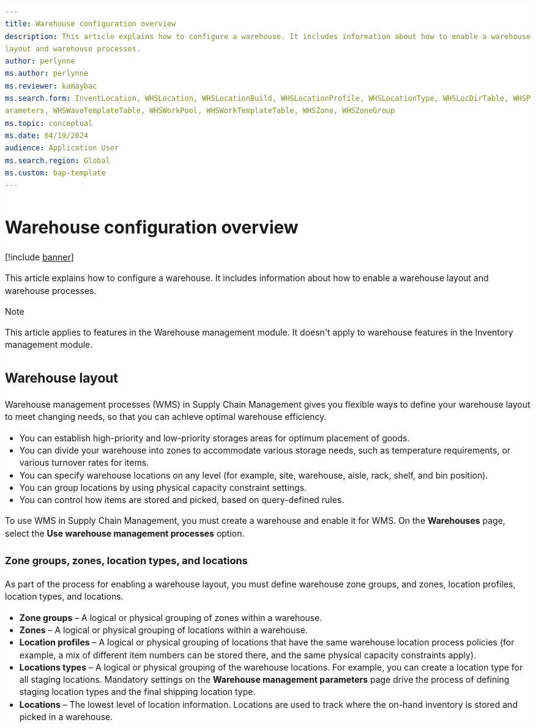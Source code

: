 ```yaml
---
title: Warehouse configuration overview
description: This article explains how to configure a warehouse. It includes information about how to enable a warehouse layout and warehouse processes.
author: perlynne
ms.author: perlynne
ms.reviewer: kamaybac
ms.search.form: InventLocation, WHSLocation, WHSLocationBuild, WHSLocationProfile, WHSLocationType, WHSLocDirTable, WHSParameters, WHSWaveTemplateTable, WHSWorkPool, WHSWorkTemplateTable, WHSZone, WHSZoneGroup
ms.topic: conceptual
ms.date: 04/19/2024
audience: Application User
ms.search.region: Global
ms.custom: bap-template
---
```


# Warehouse configuration overview

[!include [banner](../includes/banner.md)]

This article explains how to configure a warehouse. It includes information about how to enable a warehouse layout and warehouse processes.

> [!NOTE]
> This article applies to features in the Warehouse management module. It doesn't apply to warehouse features in the Inventory management module.

## Warehouse layout

Warehouse management processes (WMS) in Supply Chain Management gives you flexible ways to define your warehouse layout to meet changing needs, so that you can achieve optimal warehouse efficiency.

- You can establish high-priority and low-priority storages areas for optimum placement of goods.
- You can divide your warehouse into zones to accommodate various storage needs, such as temperature requirements, or various turnover rates for items.
- You can specify warehouse locations on any level (for example, site, warehouse, aisle, rack, shelf, and bin position).
- You can group locations by using physical capacity constraint settings.
- You can control how items are stored and picked, based on query-defined rules.

To use WMS in Supply Chain Management, you must create a warehouse and enable it for WMS. On the **Warehouses** page, select the **Use warehouse management processes** option.

### Zone groups, zones, location types, and locations

As part of the process for enabling a warehouse layout, you must define warehouse zone groups, and zones, location profiles, location types, and locations.

- **Zone groups** – A logical or physical grouping of zones within a warehouse.
- **Zones** – A logical or physical grouping of locations within a warehouse.
- **Location profiles** – A logical or physical grouping of locations that have the same warehouse location process policies (for example, a mix of different item numbers can be stored there, and the same physical capacity constraints apply).
- **Locations types** – A logical or physical grouping of the warehouse locations. For example, you can create a location type for all staging locations. Mandatory settings on the **Warehouse management parameters** page drive the process of defining staging location types and the final shipping location type.
- **Locations** – The lowest level of location information. Locations are used to track where the on-hand inventory is stored and picked in a warehouse.
